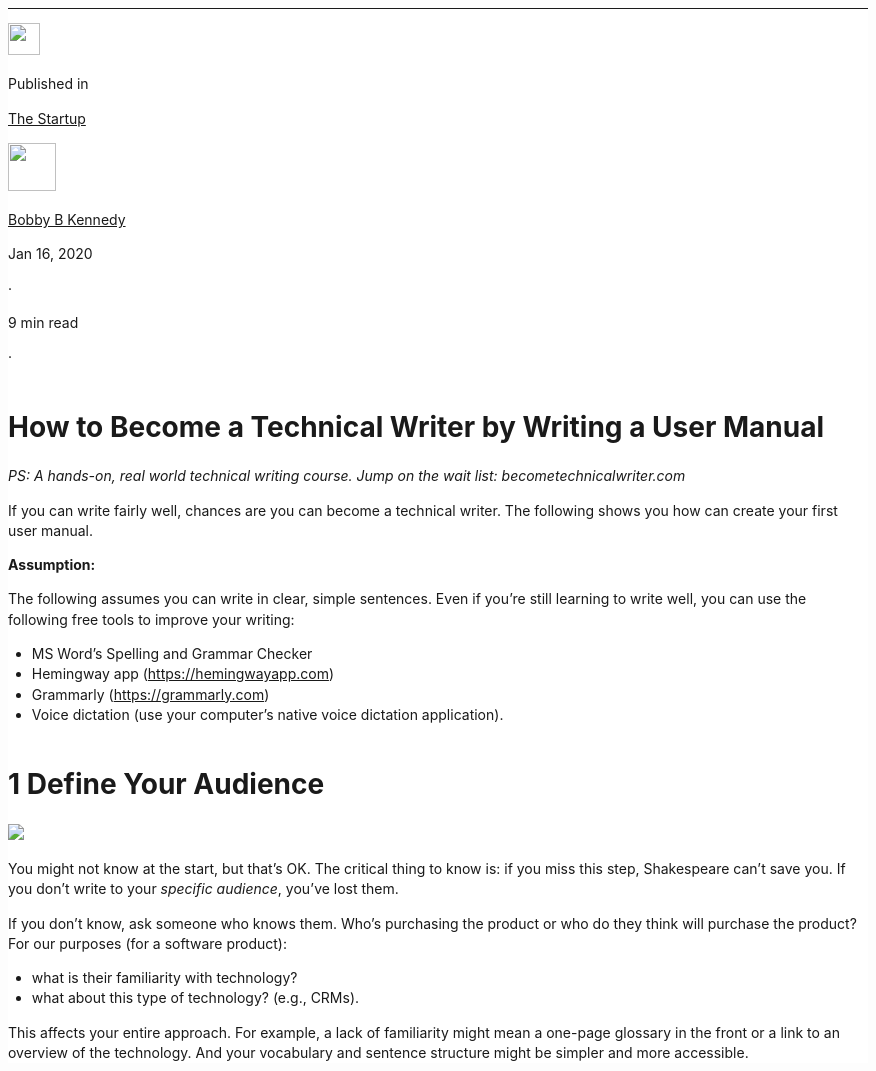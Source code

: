 * * *

[<img width="32" height="32" src="../../../_resources/1_pKOfOAOvx-fWzfITATgGRg_e5e746d79d34479eadf318c71.jpeg"/>](https://medium.com/swlh?source=post_page-----611870b4b1cc--------------------------------)

Published in

[The Startup](https://medium.com/swlh?source=post_page-----611870b4b1cc--------------------------------)

[<img width="48" height="48" src="../../../_resources/1_22aG9dmeb4zh3hyKnjOa8w_c529f0c8199e41c583bc1735a.jpeg"/>](https://medium.com/@becometechnicalwriter?source=post_page-----611870b4b1cc--------------------------------)

[Bobby B Kennedy](https://medium.com/@becometechnicalwriter?source=post_page-----611870b4b1cc--------------------------------)

Jan 16, 2020

·

9 min read

·

# **How to Become a Technical Writer by Writing a User Manual**

*PS: A hands-on, real world technical writing course. Jump on the wait list: becometechnicalwriter.com*

If you can write fairly well, chances are you can become a technical writer. The following shows you how can create your first user manual.

**Assumption:**

The following assumes you can write in clear, simple sentences. Even if you’re still learning to write well, you can use the following free tools to improve your writing:

- MS Word’s Spelling and Grammar Checker
- Hemingway app (https://hemingwayapp.com)
- Grammarly (https://grammarly.com)
- Voice dictation (use your computer’s native voice dictation application).

# 1 Define Your Audience

![](../../../_resources/0_dwPYlAtUerddydqS_325de97d29c04afa95fc40720d95ed9.jpg)

You might not know at the start, but that’s OK. The critical thing to know is: if you miss this step, Shakespeare can’t save you. If you don’t write to your *specific audience*, you’ve lost them.

If you don’t know, ask someone who knows them. Who’s purchasing the product or who do they think will purchase the product? For our purposes (for a software product):

- what is their familiarity with technology?
- what about this type of technology? (e.g., CRMs).

This affects your entire approach. For example, a lack of familiarity might mean a one-page glossary in the front or a link to an overview of the technology. And your vocabulary and sentence structure might be simpler and more accessible.
